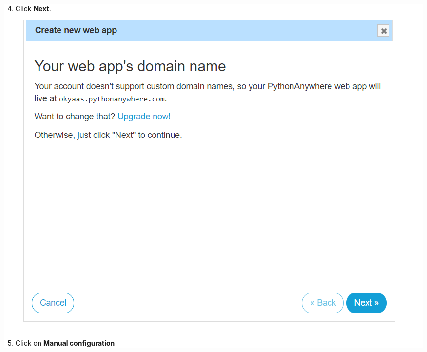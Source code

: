 4. Click **Next**.

   ![image-20210605123329199](https://raw.githubusercontent.com/zotbins/zbce_api/formatted/guides/deployment_guide.assets/image-20210605123329199.png)

5. Click on **Manual configuration**
